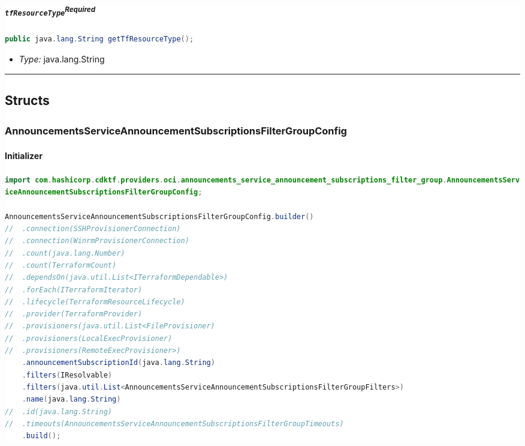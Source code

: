 ##### `tfResourceType`<sup>Required</sup> <a name="tfResourceType" id="rhizo-co-terraform-provider-oci.announcementsServiceAnnouncementSubscriptionsFilterGroup.AnnouncementsServiceAnnouncementSubscriptionsFilterGroup.property.tfResourceType"></a>

```java
public java.lang.String getTfResourceType();
```

- *Type:* java.lang.String

---

## Structs <a name="Structs" id="Structs"></a>

### AnnouncementsServiceAnnouncementSubscriptionsFilterGroupConfig <a name="AnnouncementsServiceAnnouncementSubscriptionsFilterGroupConfig" id="rhizo-co-terraform-provider-oci.announcementsServiceAnnouncementSubscriptionsFilterGroup.AnnouncementsServiceAnnouncementSubscriptionsFilterGroupConfig"></a>

#### Initializer <a name="Initializer" id="rhizo-co-terraform-provider-oci.announcementsServiceAnnouncementSubscriptionsFilterGroup.AnnouncementsServiceAnnouncementSubscriptionsFilterGroupConfig.Initializer"></a>

```java
import com.hashicorp.cdktf.providers.oci.announcements_service_announcement_subscriptions_filter_group.AnnouncementsServiceAnnouncementSubscriptionsFilterGroupConfig;

AnnouncementsServiceAnnouncementSubscriptionsFilterGroupConfig.builder()
//  .connection(SSHProvisionerConnection)
//  .connection(WinrmProvisionerConnection)
//  .count(java.lang.Number)
//  .count(TerraformCount)
//  .dependsOn(java.util.List<ITerraformDependable>)
//  .forEach(ITerraformIterator)
//  .lifecycle(TerraformResourceLifecycle)
//  .provider(TerraformProvider)
//  .provisioners(java.util.List<FileProvisioner)
//  .provisioners(LocalExecProvisioner)
//  .provisioners(RemoteExecProvisioner>)
    .announcementSubscriptionId(java.lang.String)
    .filters(IResolvable)
    .filters(java.util.List<AnnouncementsServiceAnnouncementSubscriptionsFilterGroupFilters>)
    .name(java.lang.String)
//  .id(java.lang.String)
//  .timeouts(AnnouncementsServiceAnnouncementSubscriptionsFilterGroupTimeouts)
    .build();
```
